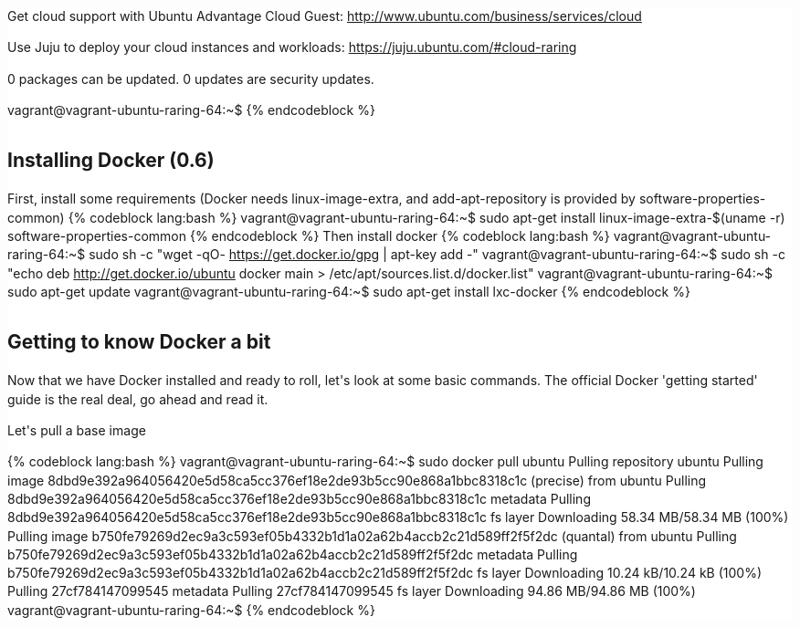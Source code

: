   Get cloud support with Ubuntu Advantage Cloud Guest:
    http://www.ubuntu.com/business/services/cloud

  Use Juju to deploy your cloud instances and workloads:
    https://juju.ubuntu.com/#cloud-raring

0 packages can be updated.
0 updates are security updates.

vagrant@vagrant-ubuntu-raring-64:~$
{% endcodeblock %}

## Installing Docker (0.6)

First, install some requirements (Docker needs linux-image-extra, and add-apt-repository is provided by software-properties-common)
{% codeblock lang:bash %}
vagrant@vagrant-ubuntu-raring-64:~$ sudo apt-get install linux-image-extra-$(uname -r) software-properties-common
{% endcodeblock %}
Then install docker
{% codeblock lang:bash %}
vagrant@vagrant-ubuntu-raring-64:~$ sudo sh -c "wget -qO- https://get.docker.io/gpg | apt-key add -"
vagrant@vagrant-ubuntu-raring-64:~$ sudo sh -c "echo deb http://get.docker.io/ubuntu docker main > /etc/apt/sources.list.d/docker.list"
vagrant@vagrant-ubuntu-raring-64:~$ sudo apt-get update
vagrant@vagrant-ubuntu-raring-64:~$ sudo apt-get install lxc-docker
{% endcodeblock %}

## Getting to know Docker a bit

Now that we have Docker installed and ready to roll, let's look at some basic commands. The official Docker 'getting started' guide is the real deal, go ahead and read it.

Let's pull a base image

{% codeblock lang:bash %}
vagrant@vagrant-ubuntu-raring-64:~$ sudo docker pull ubuntu
Pulling repository ubuntu
Pulling image 8dbd9e392a964056420e5d58ca5cc376ef18e2de93b5cc90e868a1bbc8318c1c (precise) from ubuntu
Pulling 8dbd9e392a964056420e5d58ca5cc376ef18e2de93b5cc90e868a1bbc8318c1c metadata
Pulling 8dbd9e392a964056420e5d58ca5cc376ef18e2de93b5cc90e868a1bbc8318c1c fs layer
Downloading 58.34 MB/58.34 MB (100%)
Pulling image b750fe79269d2ec9a3c593ef05b4332b1d1a02a62b4accb2c21d589ff2f5f2dc (quantal) from ubuntu
Pulling b750fe79269d2ec9a3c593ef05b4332b1d1a02a62b4accb2c21d589ff2f5f2dc metadata
Pulling b750fe79269d2ec9a3c593ef05b4332b1d1a02a62b4accb2c21d589ff2f5f2dc fs layer
Downloading 10.24 kB/10.24 kB (100%)
Pulling 27cf784147099545 metadata
Pulling 27cf784147099545 fs layer
Downloading 94.86 MB/94.86 MB (100%)
vagrant@vagrant-ubuntu-raring-64:~$
{% endcodeblock %}
